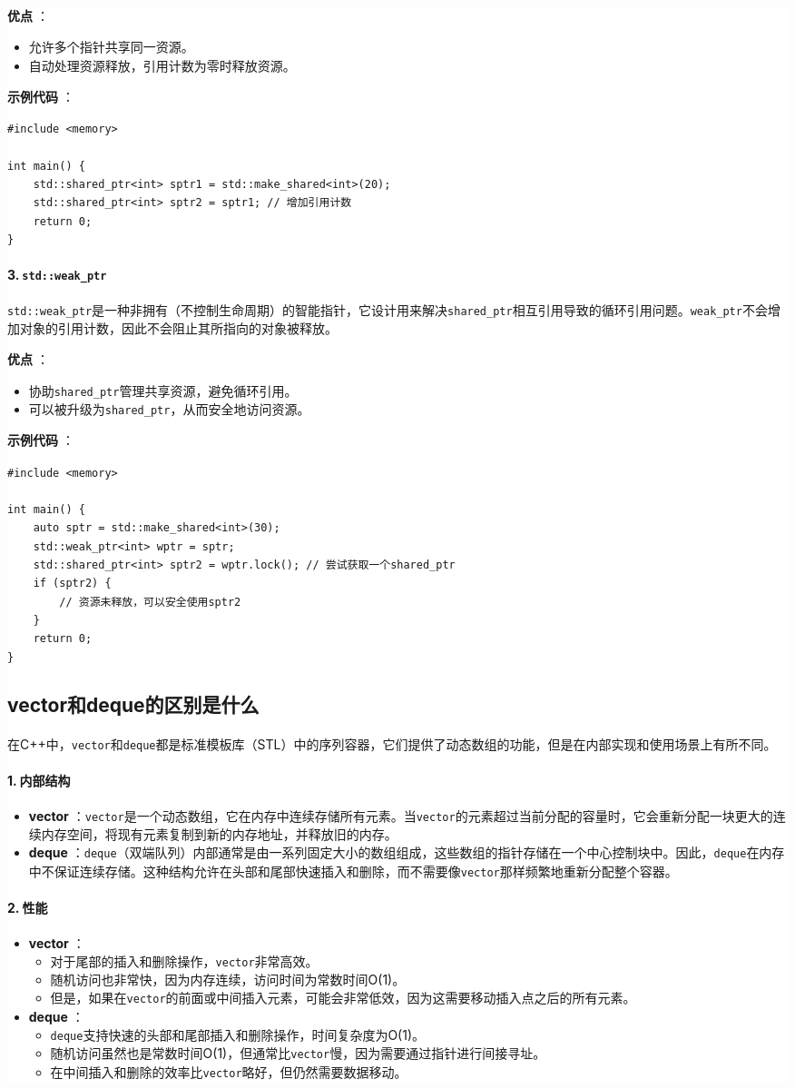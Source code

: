 **优点** ：

  * 允许多个指针共享同一资源。
  * 自动处理资源释放，引用计数为零时释放资源。

**示例代码** ：

    
    
    #include <memory>
    
    int main() {
        std::shared_ptr<int> sptr1 = std::make_shared<int>(20);
        std::shared_ptr<int> sptr2 = sptr1; // 增加引用计数
        return 0;
    }
    

#### 3\. `std::weak_ptr`

`std::weak_ptr`是一种非拥有（不控制生命周期）的智能指针，它设计用来解决`shared_ptr`相互引用导致的循环引用问题。`weak_ptr`不会增加对象的引用计数，因此不会阻止其所指向的对象被释放。

**优点** ：

  * 协助`shared_ptr`管理共享资源，避免循环引用。
  * 可以被升级为`shared_ptr`，从而安全地访问资源。

**示例代码** ：

    
    
    #include <memory>
    
    int main() {
        auto sptr = std::make_shared<int>(30);
        std::weak_ptr<int> wptr = sptr;
        std::shared_ptr<int> sptr2 = wptr.lock(); // 尝试获取一个shared_ptr
        if (sptr2) {
            // 资源未释放，可以安全使用sptr2
        }
        return 0;
    }
    

## vector和deque的区别是什么

在C++中，`vector`和`deque`都是标准模板库（STL）中的序列容器，它们提供了动态数组的功能，但是在内部实现和使用场景上有所不同。

#### 1\. 内部结构

  * **vector** ：`vector`是一个动态数组，它在内存中连续存储所有元素。当`vector`的元素超过当前分配的容量时，它会重新分配一块更大的连续内存空间，将现有元素复制到新的内存地址，并释放旧的内存。
  * **deque** ：`deque`（双端队列）内部通常是由一系列固定大小的数组组成，这些数组的指针存储在一个中心控制块中。因此，`deque`在内存中不保证连续存储。这种结构允许在头部和尾部快速插入和删除，而不需要像`vector`那样频繁地重新分配整个容器。

#### 2\. 性能

  * **vector** ： 
    * 对于尾部的插入和删除操作，`vector`非常高效。
    * 随机访问也非常快，因为内存连续，访问时间为常数时间O(1)。
    * 但是，如果在`vector`的前面或中间插入元素，可能会非常低效，因为这需要移动插入点之后的所有元素。
  * **deque** ： 
    * `deque`支持快速的头部和尾部插入和删除操作，时间复杂度为O(1)。
    * 随机访问虽然也是常数时间O(1)，但通常比`vector`慢，因为需要通过指针进行间接寻址。
    * 在中间插入和删除的效率比`vector`略好，但仍然需要数据移动。
